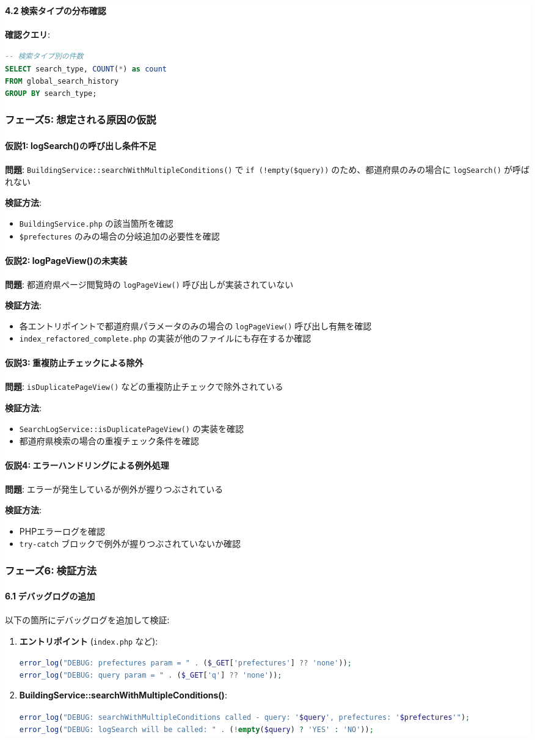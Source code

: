 
#### 4.2 検索タイプの分布確認

**確認クエリ**:
```sql
-- 検索タイプ別の件数
SELECT search_type, COUNT(*) as count 
FROM global_search_history 
GROUP BY search_type;
```

### フェーズ5: 想定される原因の仮説

#### 仮説1: logSearch()の呼び出し条件不足
**問題**: `BuildingService::searchWithMultipleConditions()` で `if (!empty($query))` のため、都道府県のみの場合に `logSearch()` が呼ばれない

**検証方法**: 
- `BuildingService.php` の該当箇所を確認
- `$prefectures` のみの場合の分岐追加の必要性を確認

#### 仮説2: logPageView()の未実装
**問題**: 都道府県ページ閲覧時の `logPageView()` 呼び出しが実装されていない

**検証方法**:
- 各エントリポイントで都道府県パラメータのみの場合の `logPageView()` 呼び出し有無を確認
- `index_refactored_complete.php` の実装が他のファイルにも存在するか確認

#### 仮説3: 重複防止チェックによる除外
**問題**: `isDuplicatePageView()` などの重複防止チェックで除外されている

**検証方法**:
- `SearchLogService::isDuplicatePageView()` の実装を確認
- 都道府県検索の場合の重複チェック条件を確認

#### 仮説4: エラーハンドリングによる例外処理
**問題**: エラーが発生しているが例外が握りつぶされている

**検証方法**:
- PHPエラーログを確認
- `try-catch` ブロックで例外が握りつぶされていないか確認

### フェーズ6: 検証方法

#### 6.1 デバッグログの追加

以下の箇所にデバッグログを追加して検証:

1. **エントリポイント** (`index.php` など):
   ```php
   error_log("DEBUG: prefectures param = " . ($_GET['prefectures'] ?? 'none'));
   error_log("DEBUG: query param = " . ($_GET['q'] ?? 'none'));
   ```

2. **BuildingService::searchWithMultipleConditions()**:
   ```php
   error_log("DEBUG: searchWithMultipleConditions called - query: '$query', prefectures: '$prefectures'");
   error_log("DEBUG: logSearch will be called: " . (!empty($query) ? 'YES' : 'NO'));
   ```
